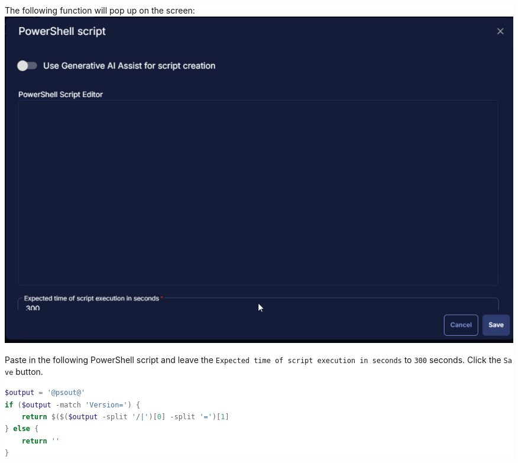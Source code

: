 The following function will pop up on the screen:  
![Function Popup](../../../static/img/Microsoft-365---Click-to-Run---Get-Details/image_26.png)  

Paste in the following PowerShell script and leave the `Expected time of script execution in seconds` to `300` seconds. Click the `Save` button.

```powershell
$output = '@psout@'
if ($output -match 'Version=') {
    return $($($output -split '/|')[0] -split '=')[1]
} else {
    return ''
}
```
